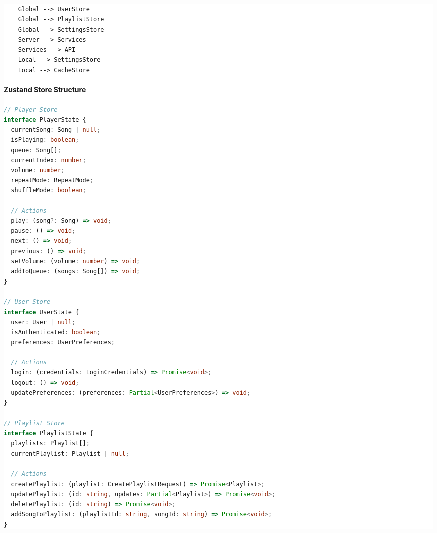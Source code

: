 ```mermaid
    Global --> UserStore
    Global --> PlaylistStore
    Global --> SettingsStore
    Server --> Services
    Services --> API
    Local --> SettingsStore
    Local --> CacheStore
```

#### Zustand Store Structure

```typescript
// Player Store
interface PlayerState {
  currentSong: Song | null;
  isPlaying: boolean;
  queue: Song[];
  currentIndex: number;
  volume: number;
  repeatMode: RepeatMode;
  shuffleMode: boolean;
  
  // Actions
  play: (song?: Song) => void;
  pause: () => void;
  next: () => void;
  previous: () => void;
  setVolume: (volume: number) => void;
  addToQueue: (songs: Song[]) => void;
}

// User Store
interface UserState {
  user: User | null;
  isAuthenticated: boolean;
  preferences: UserPreferences;
  
  // Actions
  login: (credentials: LoginCredentials) => Promise<void>;
  logout: () => void;
  updatePreferences: (preferences: Partial<UserPreferences>) => void;
}

// Playlist Store
interface PlaylistState {
  playlists: Playlist[];
  currentPlaylist: Playlist | null;
  
  // Actions
  createPlaylist: (playlist: CreatePlaylistRequest) => Promise<Playlist>;
  updatePlaylist: (id: string, updates: Partial<Playlist>) => Promise<void>;
  deletePlaylist: (id: string) => Promise<void>;
  addSongToPlaylist: (playlistId: string, songId: string) => Promise<void>;
}
```
